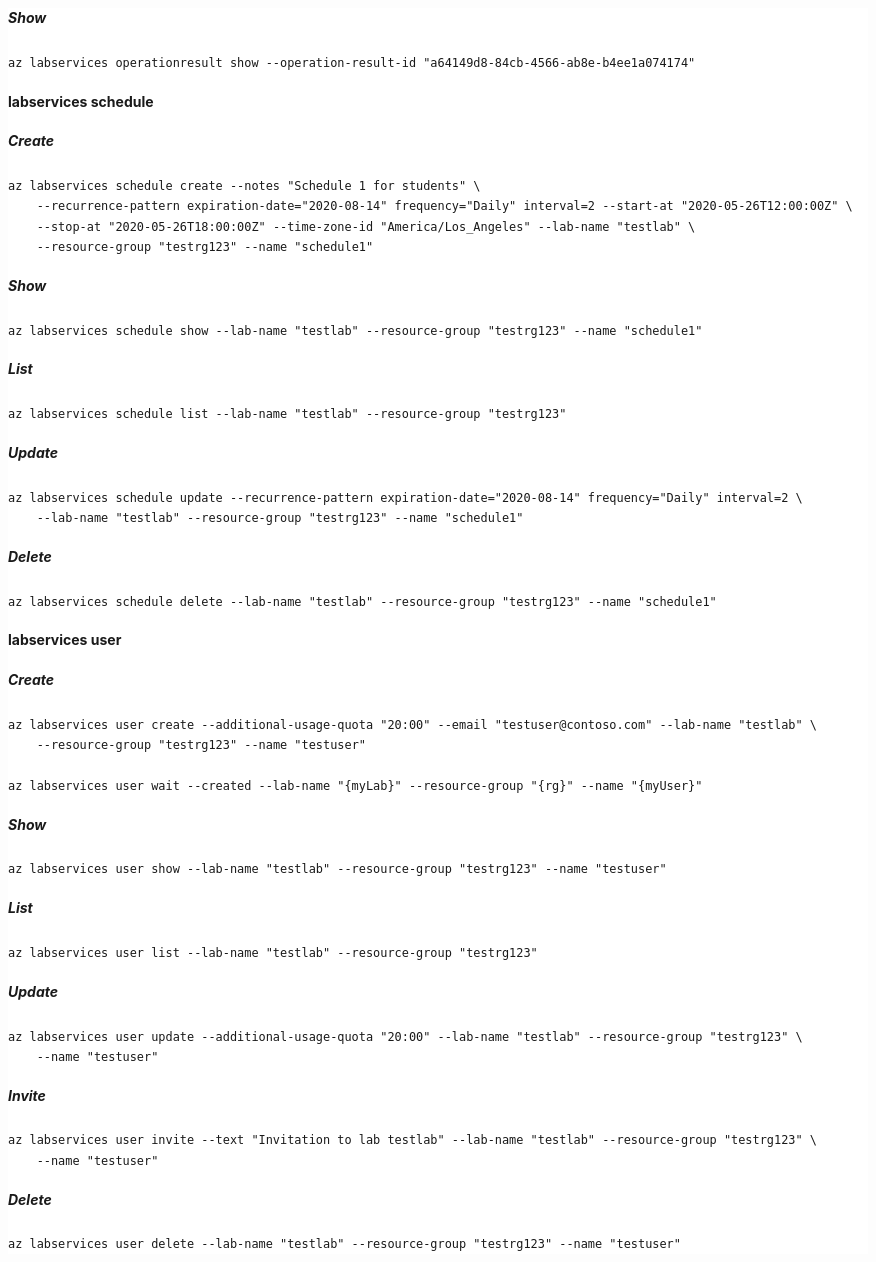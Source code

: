 ##### Show #####
```
az labservices operationresult show --operation-result-id "a64149d8-84cb-4566-ab8e-b4ee1a074174"
```
#### labservices schedule ####
##### Create #####
```
az labservices schedule create --notes "Schedule 1 for students" \
    --recurrence-pattern expiration-date="2020-08-14" frequency="Daily" interval=2 --start-at "2020-05-26T12:00:00Z" \
    --stop-at "2020-05-26T18:00:00Z" --time-zone-id "America/Los_Angeles" --lab-name "testlab" \
    --resource-group "testrg123" --name "schedule1" 
```
##### Show #####
```
az labservices schedule show --lab-name "testlab" --resource-group "testrg123" --name "schedule1"
```
##### List #####
```
az labservices schedule list --lab-name "testlab" --resource-group "testrg123"
```
##### Update #####
```
az labservices schedule update --recurrence-pattern expiration-date="2020-08-14" frequency="Daily" interval=2 \
    --lab-name "testlab" --resource-group "testrg123" --name "schedule1" 
```
##### Delete #####
```
az labservices schedule delete --lab-name "testlab" --resource-group "testrg123" --name "schedule1"
```
#### labservices user ####
##### Create #####
```
az labservices user create --additional-usage-quota "20:00" --email "testuser@contoso.com" --lab-name "testlab" \
    --resource-group "testrg123" --name "testuser" 

az labservices user wait --created --lab-name "{myLab}" --resource-group "{rg}" --name "{myUser}"
```
##### Show #####
```
az labservices user show --lab-name "testlab" --resource-group "testrg123" --name "testuser"
```
##### List #####
```
az labservices user list --lab-name "testlab" --resource-group "testrg123"
```
##### Update #####
```
az labservices user update --additional-usage-quota "20:00" --lab-name "testlab" --resource-group "testrg123" \
    --name "testuser" 
```
##### Invite #####
```
az labservices user invite --text "Invitation to lab testlab" --lab-name "testlab" --resource-group "testrg123" \
    --name "testuser" 
```
##### Delete #####
```
az labservices user delete --lab-name "testlab" --resource-group "testrg123" --name "testuser"
```